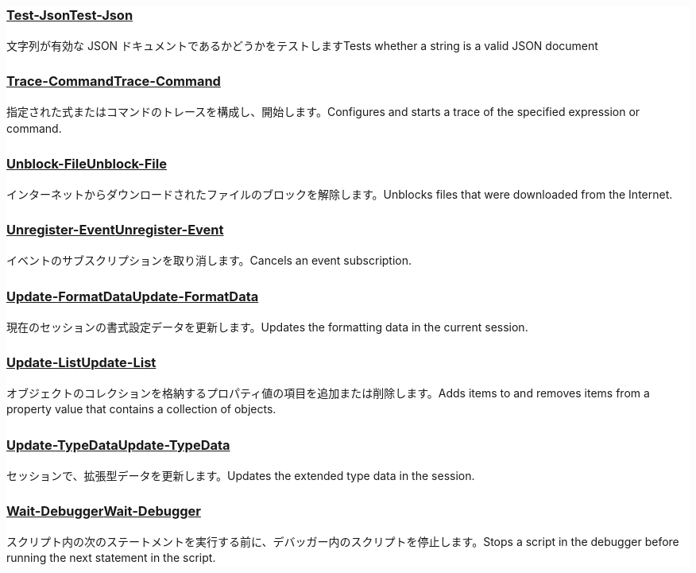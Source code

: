 ### [<span data-ttu-id="db17c-305">Test-Json</span><span class="sxs-lookup"><span data-stu-id="db17c-305">Test-Json</span></span>](Test-Json.md)
<span data-ttu-id="db17c-306">文字列が有効な JSON ドキュメントであるかどうかをテストします</span><span class="sxs-lookup"><span data-stu-id="db17c-306">Tests whether a string is a valid JSON document</span></span>

### [<span data-ttu-id="db17c-307">Trace-Command</span><span class="sxs-lookup"><span data-stu-id="db17c-307">Trace-Command</span></span>](Trace-Command.md)
<span data-ttu-id="db17c-308">指定された式またはコマンドのトレースを構成し、開始します。</span><span class="sxs-lookup"><span data-stu-id="db17c-308">Configures and starts a trace of the specified expression or command.</span></span>

### [<span data-ttu-id="db17c-309">Unblock-File</span><span class="sxs-lookup"><span data-stu-id="db17c-309">Unblock-File</span></span>](Unblock-File.md)
<span data-ttu-id="db17c-310">インターネットからダウンロードされたファイルのブロックを解除します。</span><span class="sxs-lookup"><span data-stu-id="db17c-310">Unblocks files that were downloaded from the Internet.</span></span>

### [<span data-ttu-id="db17c-311">Unregister-Event</span><span class="sxs-lookup"><span data-stu-id="db17c-311">Unregister-Event</span></span>](Unregister-Event.md)
<span data-ttu-id="db17c-312">イベントのサブスクリプションを取り消します。</span><span class="sxs-lookup"><span data-stu-id="db17c-312">Cancels an event subscription.</span></span>

### [<span data-ttu-id="db17c-313">Update-FormatData</span><span class="sxs-lookup"><span data-stu-id="db17c-313">Update-FormatData</span></span>](Update-FormatData.md)
<span data-ttu-id="db17c-314">現在のセッションの書式設定データを更新します。</span><span class="sxs-lookup"><span data-stu-id="db17c-314">Updates the formatting data in the current session.</span></span>

### [<span data-ttu-id="db17c-315">Update-List</span><span class="sxs-lookup"><span data-stu-id="db17c-315">Update-List</span></span>](Update-List.md)
<span data-ttu-id="db17c-316">オブジェクトのコレクションを格納するプロパティ値の項目を追加または削除します。</span><span class="sxs-lookup"><span data-stu-id="db17c-316">Adds items to and removes items from a property value that contains a collection of objects.</span></span>

### [<span data-ttu-id="db17c-317">Update-TypeData</span><span class="sxs-lookup"><span data-stu-id="db17c-317">Update-TypeData</span></span>](Update-TypeData.md)
<span data-ttu-id="db17c-318">セッションで、拡張型データを更新します。</span><span class="sxs-lookup"><span data-stu-id="db17c-318">Updates the extended type data in the session.</span></span>

### [<span data-ttu-id="db17c-319">Wait-Debugger</span><span class="sxs-lookup"><span data-stu-id="db17c-319">Wait-Debugger</span></span>](Wait-Debugger.md)
<span data-ttu-id="db17c-320">スクリプト内の次のステートメントを実行する前に、デバッガー内のスクリプトを停止します。</span><span class="sxs-lookup"><span data-stu-id="db17c-320">Stops a script in the debugger before running the next statement in the script.</span></span>
